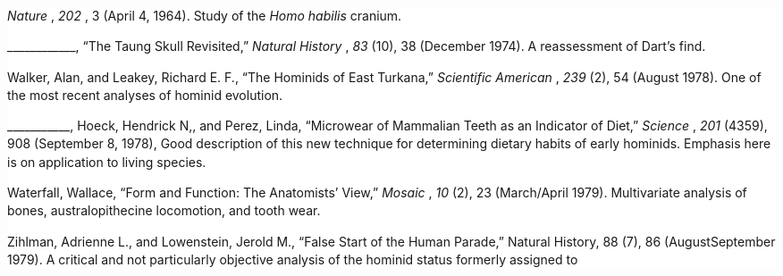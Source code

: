 <i>
Nature
</i>
,
<i>
202
</i>
, 3 (April 4, 1964). Study of the
<i>
Homo habilis
</i>
cranium.
</p>
<p>
____________, “The Taung Skull Revisited,”
<i>
Natural History
</i>
,
<i>
83
</i>
(10), 38 (December 1974). A reassessment of Dart’s find.
</p>
<p>
Walker, Alan, and Leakey, Richard E. F., “The Hominids of East Turkana,”
<i>
Scientific American
</i>
,
<i>
239
</i>
(2), 54 (August 1978). One of the most recent analyses of hominid evolution.
</p>
<p>
___________, Hoeck, Hendrick N,, and Perez, Linda, “Microwear of Mammalian Teeth as an Indicator of Diet,”
<i>
Science
</i>
,
<i>
201
</i>
(4359), 908 (September 8, 1978), Good description of this new technique for determining dietary habits of early hominids. Emphasis here is on application to living species.
</p>
<p>
Waterfall, Wallace, “Form and Function: The Anatomists’ View,”
<i>
Mosaic
</i>
,
<i>
10
</i>
(2), 23 (March/April 1979). Multivariate analysis of bones, australopithecine locomotion, and tooth wear.
</p>
<p>
Zihlman, Adrienne L., and Lowenstein, Jerold M., “False Start of the Human Parade,” Natural History, 88 (7), 86 (AugustSeptember 1979). A critical and not particularly objective analysis of the hominid status formerly assigned to